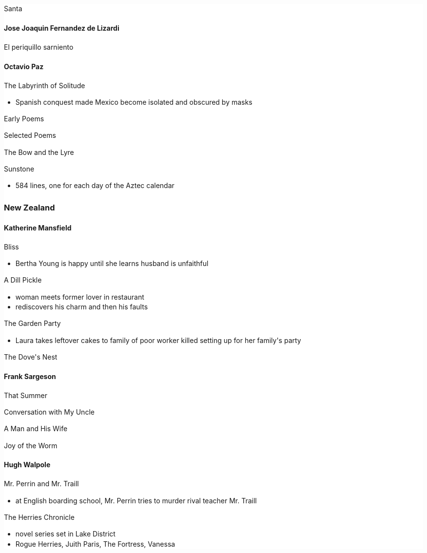 Santa

#### Jose Joaquin Fernandez de Lizardi

El periquillo sarniento

#### Octavio Paz

The Labyrinth of Solitude

- Spanish conquest made Mexico become isolated and obscured by masks

Early Poems

Selected Poems

The Bow and the Lyre

Sunstone

- 584 lines, one for each day of the Aztec calendar

### New Zealand

#### Katherine Mansfield

Bliss

- Bertha Young is happy until she learns husband is unfaithful

A Dill Pickle

- woman meets former lover in restaurant
- rediscovers his charm and then his faults

The Garden Party

- Laura takes leftover cakes to family of poor worker killed setting up for her family's party

The Dove's Nest

#### Frank Sargeson

That Summer

Conversation with My Uncle

A Man and His Wife

Joy of the Worm

#### Hugh Walpole

Mr. Perrin and Mr. Traill

- at English boarding school, Mr. Perrin tries to murder rival teacher Mr. Traill

The Herries Chronicle

- novel series set in Lake District
- Rogue Herries, Juith Paris, The Fortress, Vanessa
